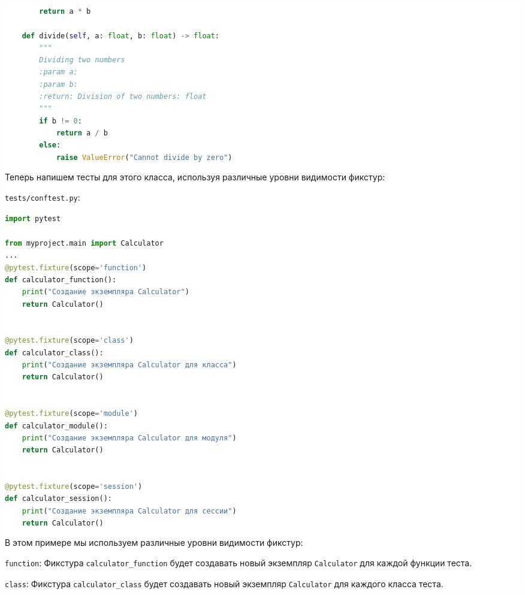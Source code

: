 ```python
        return a * b

    def divide(self, a: float, b: float) -> float:
        """
        Dividing two numbers
        :param a:
        :param b:
        :return: Division of two numbers: float
        """
        if b != 0:
            return a / b
        else:
            raise ValueError("Cannot divide by zero")
```

Теперь напишем тесты для этого класса, используя различные уровни видимости фикстур:

`tests/conftest.py`:
```python
import pytest

from myproject.main import Calculator
...
@pytest.fixture(scope='function')
def calculator_function():
    print("Создание экземпляра Calculator")
    return Calculator()


@pytest.fixture(scope='class')
def calculator_class():
    print("Создание экземпляра Calculator для класса")
    return Calculator()


@pytest.fixture(scope='module')
def calculator_module():
    print("Создание экземпляра Calculator для модуля")
    return Calculator()


@pytest.fixture(scope='session')
def calculator_session():
    print("Создание экземпляра Calculator для сессии")
    return Calculator()
```

В этом примере мы используем различные уровни видимости фикстур:

`function`: Фикстура `calculator_function` будет создавать новый экземпляр `Calculator` для каждой функции теста.

`class`: Фикстура `calculator_class` будет создавать новый экземпляр `Calculator` для каждого класса теста.
